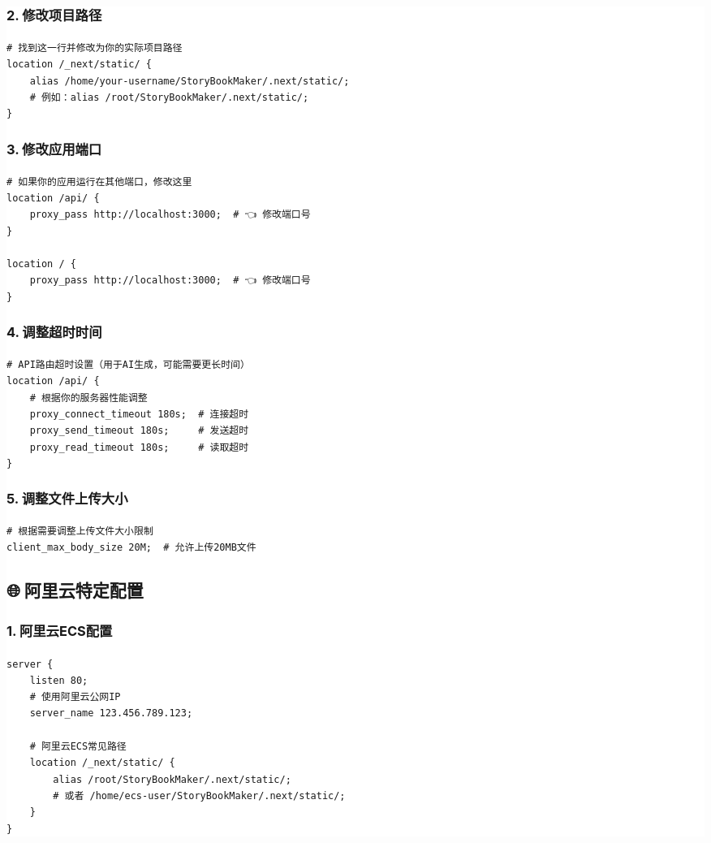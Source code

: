 ### 2. 修改项目路径
```nginx
# 找到这一行并修改为你的实际项目路径
location /_next/static/ {
    alias /home/your-username/StoryBookMaker/.next/static/;
    # 例如：alias /root/StoryBookMaker/.next/static/;
}
```

### 3. 修改应用端口
```nginx
# 如果你的应用运行在其他端口，修改这里
location /api/ {
    proxy_pass http://localhost:3000;  # 👈 修改端口号
}

location / {
    proxy_pass http://localhost:3000;  # 👈 修改端口号
}
```

### 4. 调整超时时间
```nginx
# API路由超时设置（用于AI生成，可能需要更长时间）
location /api/ {
    # 根据你的服务器性能调整
    proxy_connect_timeout 180s;  # 连接超时
    proxy_send_timeout 180s;     # 发送超时
    proxy_read_timeout 180s;     # 读取超时
}
```

### 5. 调整文件上传大小
```nginx
# 根据需要调整上传文件大小限制
client_max_body_size 20M;  # 允许上传20MB文件
```

## 🌐 阿里云特定配置

### 1. 阿里云ECS配置
```nginx
server {
    listen 80;
    # 使用阿里云公网IP
    server_name 123.456.789.123;
    
    # 阿里云ECS常见路径
    location /_next/static/ {
        alias /root/StoryBookMaker/.next/static/;
        # 或者 /home/ecs-user/StoryBookMaker/.next/static/;
    }
}
```
